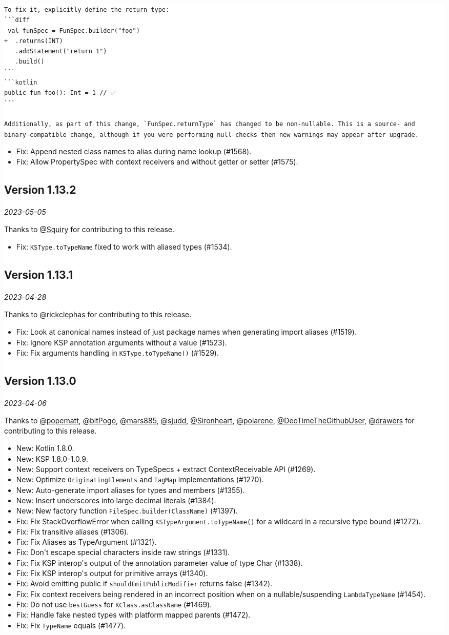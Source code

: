     To fix it, explicitly define the return type:
    ```diff
     val funSpec = FunSpec.builder("foo")
    +  .returns(INT)
       .addStatement("return 1")
       .build()
    ```
    ```kotlin
    public fun foo(): Int = 1 // ✅
    ```

    Additionally, as part of this change, `FunSpec.returnType` has changed to be non-nullable. This is a source- and
    binary-compatible change, although if you were performing null-checks then new warnings may appear after upgrade.

 * Fix: Append nested class names to alias during name lookup (#1568).
 * Fix: Allow PropertySpec with context receivers and without getter or setter (#1575).

## Version 1.13.2

_2023-05-05_

Thanks to [@Squiry][Squiry] for contributing to this release.

* Fix: `KSType.toTypeName` fixed to work with aliased types (#1534).

## Version 1.13.1

_2023-04-28_

Thanks to [@rickclephas][rickclephas] for contributing to this release.

 * Fix: Look at canonical names instead of just package names when generating import aliases (#1519).
 * Fix: Ignore KSP annotation arguments without a value (#1523).
 * Fix: Fix arguments handling in `KSType.toTypeName()` (#1529).

## Version 1.13.0

_2023-04-06_

Thanks to [@popematt][popematt], [@bitPogo][bitPogo], [@mars885][mars885], [@sjudd][sjudd], [@Sironheart][Sironheart],
[@polarene][polarene], [@DeoTimeTheGithubUser][DeoTimeTheGithubUser], [@drawers][drawers] for contributing to this release.

 * New: Kotlin 1.8.0.
 * New: KSP 1.8.0-1.0.9.
 * New: Support context receivers on TypeSpecs + extract ContextReceivable API (#1269).
 * New: Optimize `OriginatingElements` and `TagMap` implementations (#1270).
 * New: Auto-generate import aliases for types and members (#1355).
 * New: Insert underscores into large decimal literals (#1384).
 * New: New factory function `FileSpec.builder(ClassName)` (#1397).
 * Fix: Fix StackOverflowError when calling `KSTypeArgument.toTypeName()` for a wildcard in a recursive type bound (#1272).
 * Fix: Fix transitive aliases (#1306).
 * Fix: Fix Aliases as TypeArgument (#1321).
 * Fix: Don't escape special characters inside raw strings (#1331).
 * Fix: Fix KSP interop's output of the annotation parameter value of type Char (#1338).
 * Fix: Fix KSP interop's output for primitive arrays (#1340).
 * Fix: Avoid emitting public if `shouldEmitPublicModifier` returns false (#1342).
 * Fix: Fix context receivers being rendered in an incorrect position when on a nullable/suspending `LambdaTypeName` (#1454).
 * Fix: Do not use `bestGuess` for `KClass.asClassName` (#1469).
 * Fix: Handle fake nested types with platform mapped parents (#1472).
 * Fix: Fix `TypeName` equals (#1477).

 [kotlinpoet-metadata]: ../kotlinpoet_metadata
 [kotlinpoet-metadata-specs]: ../kotlinpoet_metadata_specs
 [explicit-api-mode]: https://kotlinlang.org/docs/reference/whatsnew14.html#explicit-api-mode-for-library-authors
 [issue-999]: https://github.com/square/kotlinpoet/issues/999
 [ksp]: https://github.com/google/ksp
 [ksp-interop-docs]: https://square.github.io/kotlinpoet/interop-ksp/
 [javapoet]: https://github.com/square/javapoet
 [javapoet-interop-docs]: https://square.github.io/kotlinpoet/interop-javapoet/
 [martinbonnin]: https://github.com/martinbonnin
 [idanakav]: https://github.com/idanakav
 [goooler]: https://github.com/goooler
 [anandwana001]: https://github.com/anandwana001
 [evant]: https://github.com/evant
 [glureau]: https://github.com/glureau
 [liujingxing]: https://github.com/liujingxing
 [BoD]: https://github.com/BoD
 [WhosNickDoglio]: https://github.com/WhosNickDoglio
 [sullis]: https://github.com/sullis
 [DRSchlaubi]: https://github.com/DRSchlaubi
 [seriouslyhypersonic]: https://github.com/seriouslyhypersonic
 [ephemient]: https://github.com/ephemient
 [dkilmer]: https://github.com/dkilmer
 [aksh1618]: https://github.com/aksh1618
 [zsqw123]: https://github.com/zsqw123
 [roihershberg]: https://github.com/roihershberg
 [popematt]: https://github.com/popematt
 [bitPogo]: https://github.com/bitPogo
 [mars885]: https://github.com/mars885
 [sjudd]: https://github.com/sjudd
 [Sironheart]: https://github.com/Sironheart
 [polarene]: https://github.com/polarene
 [DeoTimeTheGithubUser]: https://github.com/DeoTimeTheGithubUser
 [drawers]: https://github.com/drawers
 [rickclephas]: https://github.com/rickclephas
 [Squiry]: https://github.com/Squiry
 [Omico]: https://github.com/Omico
 [RBusarow]: https://github.com/RBusarow
 [fejesjoco]: https://github.com/fejesjoco
 [takahirom]: https://github.com/takahirom
 [mcarleio]: https://github.com/mcarleio
 [gabrielittner]: https://github.com/gabrielittner